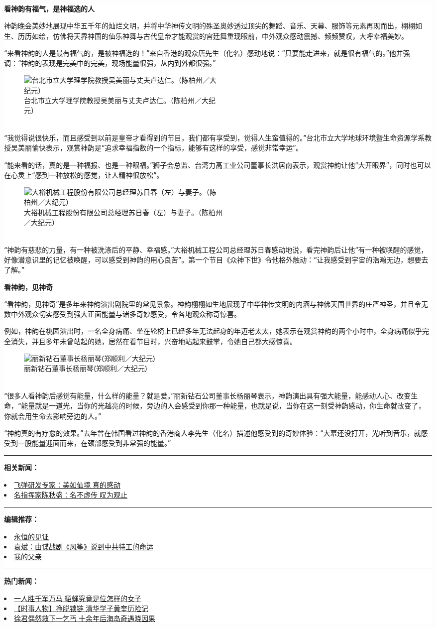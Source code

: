 <p><b>看神韵有福气，是神福选的人</b></p>
<p>神韵晚会美妙地展现中华五千年的灿烂文明，并将中华神传文明的殊圣奥妙透过顶尖的舞蹈、音乐、天幕、服饰等元素再现而出，栩栩如生、历历如绘，仿佛将天界神国的仙乐神舞与古代皇帝才能观赏的宫廷舞重现眼前，中外观众感动震撼、频频赞叹，大呼幸福美妙。</p>
<p>“来看神韵的人是最有福气的，是被神福选的！”来自香港的观众唐先生（化名）感动地说：“只要能走进来，就是很有福气的。”他并强调：“神韵的表现是完美中的完美，现场能量很强，从内到外都很强。”<br />
	<figure id="attachment_5708945" aria-describedby="caption-attachment-5708945" style="width: 400px" class="wp-caption aligncenter"><ahref=" https://i.epochtimes.com/assets/uploads/2014/03/1402271038242384.jpg" target="_blank" rel="noreferrer noopener"> <img src="https://i.epochtimes.com/assets/uploads/2014/03/1402271038242384.jpg" alt="台北市立大学理学院教授吴美丽与丈夫卢达仁。（陈柏州／大纪元）" title="台北市立大学理学院教授吴美丽与丈夫卢达仁。（陈柏州／大纪元）" width="400" b="600"
	class="size-large wp-image-5708945" /></a><figcaption id="caption-attachment-5708945" class="wp-caption-text">台北市立大学理学院教授吴美丽与丈夫卢达仁。（陈柏州／大纪元）</figcaption></figure><br />“我觉得说很快乐，而且感受到以前是皇帝才看得到的节目，我们都有享受到，觉得人生蛮值得的。”台北市立大学地球环境暨生命资源学系教授吴美丽愉快表示，观赏神韵是“追求幸福指数的一个指标，能够有这样的享受，感觉非常幸运”。</p>
<p>“能来看的话，真的是一种福报、也是一种眼福。”狮子会总监、台湾力高工业公司董事长洪居南表示，观赏神韵让他“大开眼界”，同时也可以在心灵上“感到一种放松的感觉，让人精神很放松”。<br />
	<figure id="attachment_5706153" aria-describedby="caption-attachment-5706153" style="width: 400px" class="wp-caption aligncenter"><ahref=" https://i.epochtimes.com/assets/uploads/2014/03/1403080607122384.jpg" target="_blank" rel="noreferrer noopener"> <img src="https://i.epochtimes.com/assets/uploads/2014/03/1403080607122384.jpg" alt="大裕机械工程股份有限公司总经理苏日春（左）与妻子。（陈柏州／大纪元）" title="大裕机械工程股份有限公司总经理苏日春（左）与妻子。（陈柏州／大纪元）" width="400" b="600"
	class="size-large wp-image-5706153" /></a><figcaption id="caption-attachment-5706153" class="wp-caption-text">大裕机械工程股份有限公司总经理苏日春（左）与妻子。（陈柏州／大纪元）</figcaption></figure><br />“神韵有慈悲的力量，有一种被洗涤后的平静、幸福感。”大裕机械工程公司总经理苏日春感动地说，看完神韵后让他“有一种被唤醒的感觉，好像潜意识里的记忆被唤醒，可以感受到神韵的用心良苦”。第一个节目《众神下世》令他格外触动：“让我感受到宇宙的浩瀚无边，想要去了解。”</p>
<p><b>看神韵，见神奇</b></p>
<p>“看神韵，见神奇”是多年来神韵演出剧院里的常见景象。神韵栩栩如生地展现了中华神传文明的内涵与神佛天国世界的庄严神圣，并且令无数中外观众切实感受到强大正面能量与诸多奇妙感受，令各地观众称奇惊喜。</p>
<p>例如，神韵在桃园演出时，一名全身病痛、坐在轮椅上已经多年无法起身的年迈老太太，她表示在观赏神韵的两个小时中，全身病痛似乎完全消失，并且多年未曾站起的她，居然在看节目时，兴奋地站起来鼓掌，令她自己都大感惊喜。<br />
	<figure id="attachment_5708947" aria-describedby="caption-attachment-5708947" style="width: 397px" class="wp-caption aligncenter"><ahref=" https://i.epochtimes.com/assets/uploads/2014/03/1402230830001886.jpg" target="_blank" rel="noreferrer noopener"> <img src="https://i.epochtimes.com/assets/uploads/2014/03/1402230830001886.jpg" alt="丽新钻石董事长杨丽琴(郑顺利／大纪元)" title="丽新钻石董事长杨丽琴(郑顺利／大纪元)" width="397" b="600"
	class="size-large wp-image-5708947" /></a><figcaption id="caption-attachment-5708947" class="wp-caption-text">丽新钻石董事长杨丽琴(郑顺利／大纪元)</figcaption></figure><br />“很多人看神韵后感觉有能量，什么样的能量？就是爱。”丽新钻石公司董事长杨丽琴表示，神韵演出具有强大能量，能感动人心、改变生命，“能量就是一道光，当你的光越亮的时候，旁边的人会感受到你那一种能量，也就是说，当你在这一刻受神韵感动，你生命就改变了，你就会用生命去影响旁边的人。”</p>
<p>“神韵真的有疗愈的效果。”去年曾在韩国看过神韵的香港商人李先生（化名）描述他感受到的奇妙体验：“大幕还没打开，光听到音乐，就感受到一股能量迎面而来，在颈部感受到非常强的能量。”</p>
<p>
	
<hr>


<strong>相关新闻：</strong>
<li><a href="https://github.com/falcnk3242/djy/blob/master/gb/14/3/22/n4112524.md#1">飞弹研发专家：美如仙境 真的感动</a></li>
<li><a href="https://github.com/falcnk3242/djy/blob/master/gb/14/3/22/n4112528.md#1">名指挥家陈秋盛：名不虚传 叹为观止</a></li>
<hr>


<strong>编辑推荐：</strong>
<li><a href="https://github.com/ychojm359/www/blob/master/README.md?dfh#9" target="_blank">永恒的见证</a></li><li><a href="https://github.com/tsiac2612/djy/blob/master/gb/18/1/17/n10064050.md#1" target="_blank">袁斌：由谍战剧《风筝》说到中共特工的命运</a></li><li><a href="https://github.com/tsiac2612/djy/blob/master/gb/19/6/8/n11308403.md#1" target="_blank">我的父亲</a></li>
<hr>

<strong>热门新闻：</strong>
<li><a href="https://github.com/urdxsr3172/djy/blob/master/gb/22/6/23/n13766054.md#1">一人胜千军万马 貂蝉究竟是位怎样的女子</a></li>
<li><a href="https://github.com/urdxsr3172/djy/blob/master/gb/22/6/26/n13767801.md#1">【时事人物】挣脱锁链 清华学子黄奎历险记</a></li>
<li><a href="https://github.com/urdxsr3172/djy/blob/master/gb/22/6/24/n13766618.md#1">徐君偶然救下一乞丐 十余年后海岛奇遇晓因果</a></li>
